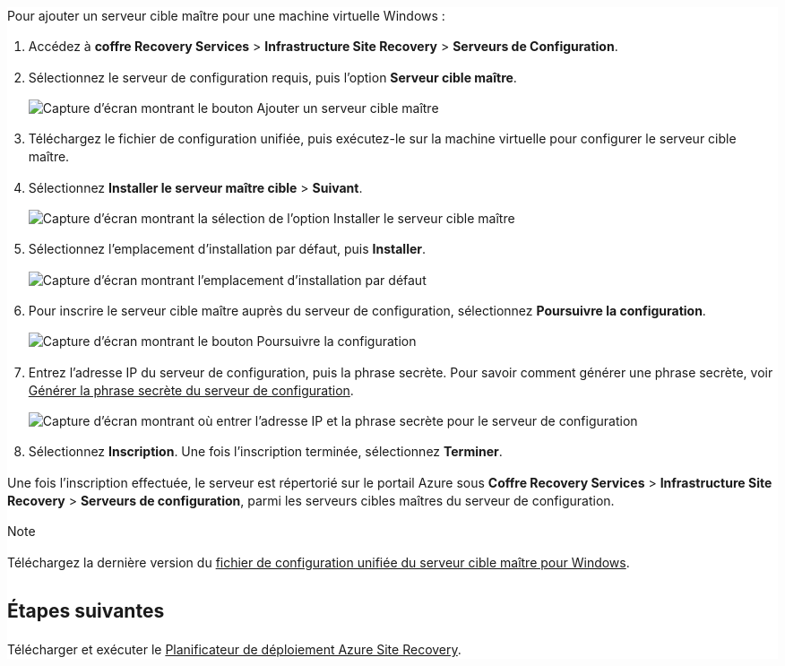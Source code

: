 Pour ajouter un serveur cible maître pour une machine virtuelle Windows :

1. Accédez à **coffre Recovery Services** > **Infrastructure Site Recovery** > **Serveurs de Configuration**.
2. Sélectionnez le serveur de configuration requis, puis l’option **Serveur cible maître**.

    ![Capture d’écran montrant le bouton Ajouter un serveur cible maître](media/site-recovery-plan-capacity-vmware/add-master-target-server.png)
3. Téléchargez le fichier de configuration unifiée, puis exécutez-le sur la machine virtuelle pour configurer le serveur cible maître.
4. Sélectionnez **Installer le serveur maître cible** > **Suivant**.

    ![Capture d’écran montrant la sélection de l’option Installer le serveur cible maître](media/site-recovery-plan-capacity-vmware/choose-MT.PNG)
5. Sélectionnez l’emplacement d’installation par défaut, puis **Installer**.

     ![Capture d’écran montrant l’emplacement d’installation par défaut](media/site-recovery-plan-capacity-vmware/MT-installation.PNG)
6. Pour inscrire le serveur cible maître auprès du serveur de configuration, sélectionnez **Poursuivre la configuration**.

    ![Capture d’écran montrant le bouton Poursuivre la configuration](media/site-recovery-plan-capacity-vmware/MT-proceed-configuration.PNG)
7. Entrez l’adresse IP du serveur de configuration, puis la phrase secrète. Pour savoir comment générer une phrase secrète, voir [Générer la phrase secrète du serveur de configuration](vmware-azure-manage-configuration-server.md#generate-configuration-server-passphrase). 

    ![Capture d’écran montrant où entrer l’adresse IP et la phrase secrète pour le serveur de configuration](media/site-recovery-plan-capacity-vmware/cs-ip-passphrase.PNG)
8. Sélectionnez **Inscription**. Une fois l’inscription terminée, sélectionnez **Terminer**.

Une fois l’inscription effectuée, le serveur est répertorié sur le portail Azure sous **Coffre Recovery Services** > **Infrastructure Site Recovery** > **Serveurs de configuration**, parmi les serveurs cibles maîtres du serveur de configuration.

 > [!NOTE]
 > Téléchargez la dernière version du [fichier de configuration unifiée du serveur cible maître pour Windows](https://aka.ms/latestmobsvc).

## <a name="next-steps"></a>Étapes suivantes

Télécharger et exécuter le [Planificateur de déploiement Azure Site Recovery](https://aka.ms/asr-deployment-planner).
